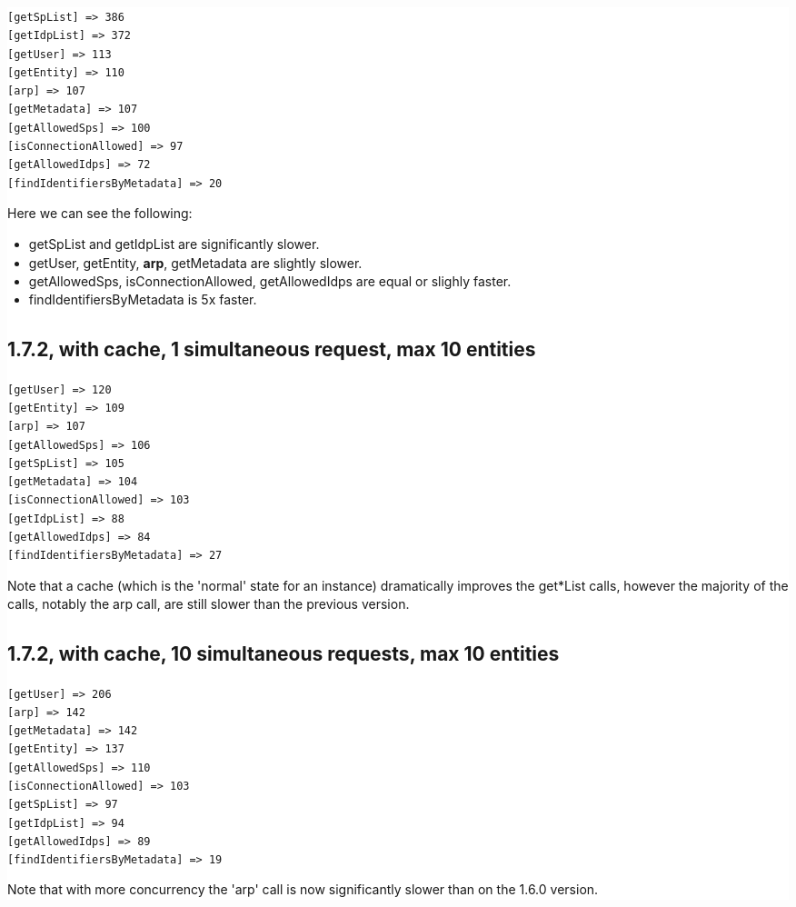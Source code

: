     [getSpList] => 386
    [getIdpList] => 372
    [getUser] => 113
    [getEntity] => 110
    [arp] => 107
    [getMetadata] => 107
    [getAllowedSps] => 100
    [isConnectionAllowed] => 97
    [getAllowedIdps] => 72
    [findIdentifiersByMetadata] => 20

Here we can see the following:
* getSpList and getIdpList are significantly slower.
* getUser, getEntity, **arp**, getMetadata are slightly slower.
* getAllowedSps, isConnectionAllowed, getAllowedIdps are equal or slighly faster.
* findIdentifiersByMetadata is 5x faster.

## 1.7.2, with cache, 1 simultaneous request, max 10 entities

    [getUser] => 120
    [getEntity] => 109
    [arp] => 107
    [getAllowedSps] => 106
    [getSpList] => 105
    [getMetadata] => 104
    [isConnectionAllowed] => 103
    [getIdpList] => 88
    [getAllowedIdps] => 84
    [findIdentifiersByMetadata] => 27

Note that a cache (which is the 'normal' state for an instance) dramatically improves the get*List calls, however the majority of the calls, notably the arp call, are still slower than the previous version.


## 1.7.2, with cache, 10 simultaneous requests, max 10 entities

    [getUser] => 206
    [arp] => 142
    [getMetadata] => 142
    [getEntity] => 137
    [getAllowedSps] => 110
    [isConnectionAllowed] => 103
    [getSpList] => 97
    [getIdpList] => 94
    [getAllowedIdps] => 89
    [findIdentifiersByMetadata] => 19

Note that with more concurrency the 'arp' call is now significantly slower than on the 1.6.0 version.
